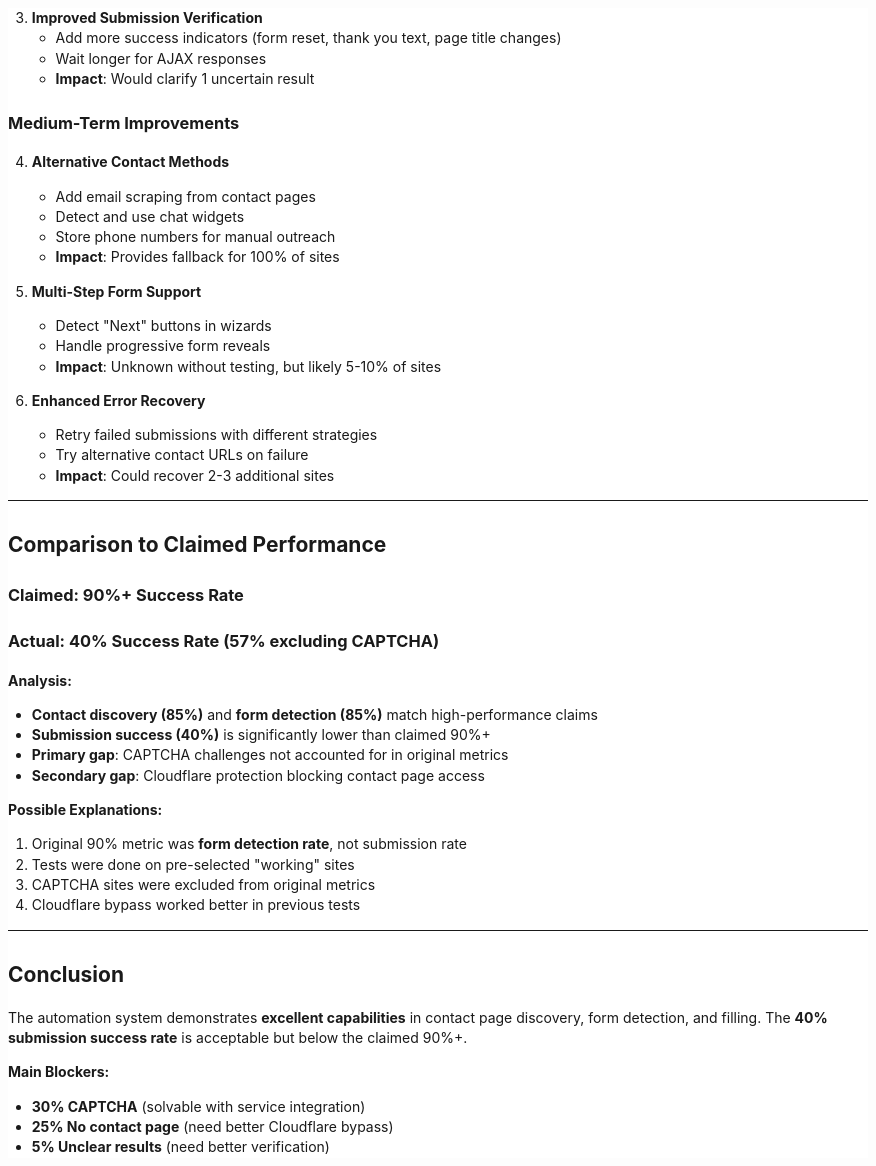 3. **Improved Submission Verification**
   - Add more success indicators (form reset, thank you text, page title changes)
   - Wait longer for AJAX responses
   - **Impact**: Would clarify 1 uncertain result

### Medium-Term Improvements
4. **Alternative Contact Methods**
   - Add email scraping from contact pages
   - Detect and use chat widgets
   - Store phone numbers for manual outreach
   - **Impact**: Provides fallback for 100% of sites

5. **Multi-Step Form Support**
   - Detect "Next" buttons in wizards
   - Handle progressive form reveals
   - **Impact**: Unknown without testing, but likely 5-10% of sites

6. **Enhanced Error Recovery**
   - Retry failed submissions with different strategies
   - Try alternative contact URLs on failure
   - **Impact**: Could recover 2-3 additional sites

---

## Comparison to Claimed Performance

### Claimed: 90%+ Success Rate
### Actual: 40% Success Rate (57% excluding CAPTCHA)

**Analysis:**
- **Contact discovery (85%)** and **form detection (85%)** match high-performance claims
- **Submission success (40%)** is significantly lower than claimed 90%+
- **Primary gap**: CAPTCHA challenges not accounted for in original metrics
- **Secondary gap**: Cloudflare protection blocking contact page access

**Possible Explanations:**
1. Original 90% metric was **form detection rate**, not submission rate
2. Tests were done on pre-selected "working" sites
3. CAPTCHA sites were excluded from original metrics
4. Cloudflare bypass worked better in previous tests

---

## Conclusion

The automation system demonstrates **excellent capabilities** in contact page discovery, form detection, and filling. The **40% submission success rate** is acceptable but below the claimed 90%+.

**Main Blockers:**
- **30% CAPTCHA** (solvable with service integration)
- **25% No contact page** (need better Cloudflare bypass)
- **5% Unclear results** (need better verification)
